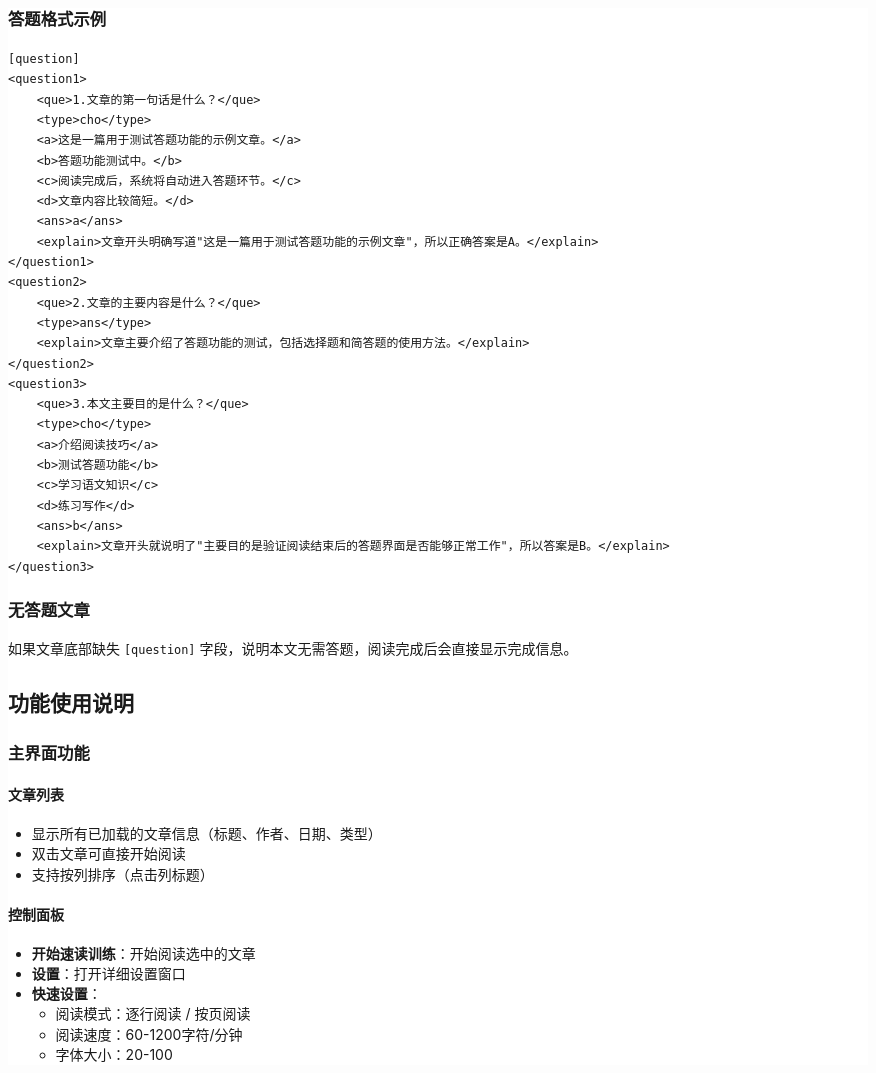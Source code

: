 ### 答题格式示例

```txt
[question]
<question1>
    <que>1.文章的第一句话是什么？</que>
    <type>cho</type> 
    <a>这是一篇用于测试答题功能的示例文章。</a>
    <b>答题功能测试中。</b>
    <c>阅读完成后，系统将自动进入答题环节。</c>
    <d>文章内容比较简短。</d>
    <ans>a</ans>
    <explain>文章开头明确写道"这是一篇用于测试答题功能的示例文章"，所以正确答案是A。</explain>
</question1>
<question2>
    <que>2.文章的主要内容是什么？</que>
    <type>ans</type>
    <explain>文章主要介绍了答题功能的测试，包括选择题和简答题的使用方法。</explain>
</question2>
<question3>
    <que>3.本文主要目的是什么？</que>
    <type>cho</type>
    <a>介绍阅读技巧</a>
    <b>测试答题功能</b>
    <c>学习语文知识</c>
    <d>练习写作</d>
    <ans>b</ans>
    <explain>文章开头就说明了"主要目的是验证阅读结束后的答题界面是否能够正常工作"，所以答案是B。</explain>
</question3>
```

### 无答题文章

如果文章底部缺失 `[question]` 字段，说明本文无需答题，阅读完成后会直接显示完成信息。

## 功能使用说明

### 主界面功能

#### 文章列表
- 显示所有已加载的文章信息（标题、作者、日期、类型）
- 双击文章可直接开始阅读
- 支持按列排序（点击列标题）

#### 控制面板
- **开始速读训练**：开始阅读选中的文章
- **设置**：打开详细设置窗口
- **快速设置**：
  - 阅读模式：逐行阅读 / 按页阅读
  - 阅读速度：60-1200字符/分钟
  - 字体大小：20-100
